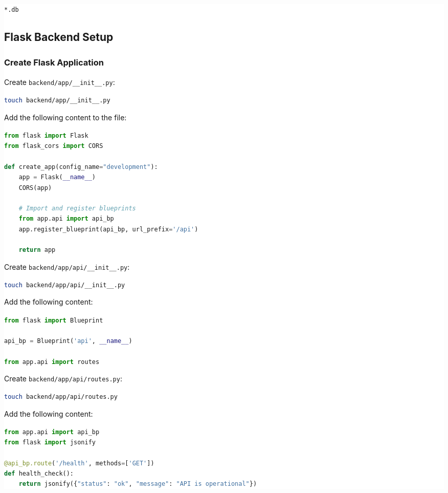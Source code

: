 ```
*.db
```

## Flask Backend Setup

### Create Flask Application

Create `backend/app/__init__.py`:

```zsh
touch backend/app/__init__.py
```

Add the following content to the file:

```python
from flask import Flask
from flask_cors import CORS

def create_app(config_name="development"):
    app = Flask(__name__)
    CORS(app)

    # Import and register blueprints
    from app.api import api_bp
    app.register_blueprint(api_bp, url_prefix='/api')

    return app
```

Create `backend/app/api/__init__.py`:

```zsh
touch backend/app/api/__init__.py
```

Add the following content:

```python
from flask import Blueprint

api_bp = Blueprint('api', __name__)

from app.api import routes
```

Create `backend/app/api/routes.py`:

```zsh
touch backend/app/api/routes.py
```

Add the following content:

```python
from app.api import api_bp
from flask import jsonify

@api_bp.route('/health', methods=['GET'])
def health_check():
    return jsonify({"status": "ok", "message": "API is operational"})
```

